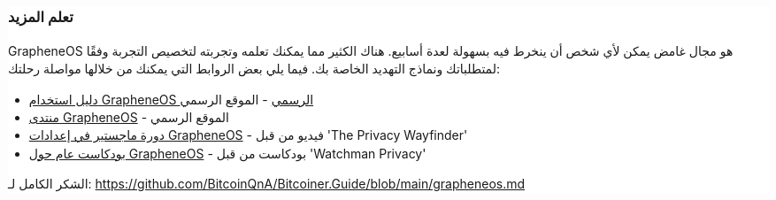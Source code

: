 ### تعلم المزيد

GrapheneOS هو مجال غامض يمكن لأي شخص أن ينخرط فيه بسهولة لعدة أسابيع. هناك الكثير مما يمكنك تعلمه وتجربته لتخصيص التجربة وفقًا لمتطلباتك ونماذج التهديد الخاصة بك. فيما يلي بعض الروابط التي يمكنك من خلالها مواصلة رحلتك:

- [دليل استخدام GrapheneOS الرسمي](https://grapheneos.org/usage) - الموقع الرسمي
- [منتدى GrapheneOS](https://discuss.grapheneos.org/) - الموقع الرسمي
- [دورة ماجستير في إعدادات GrapheneOS](https://www.youtube.com/watch?app=desktop&v=GLJyD9MJgIQ) - فيديو من قبل 'The Privacy Wayfinder'
- [بودكاست عام حول GrapheneOS](https://www.youtube.com/watch?app=desktop&v=UCPX0mFFRNA) - بودكاست من قبل 'Watchman Privacy'

الشكر الكامل لـ: https://github.com/BitcoinQnA/Bitcoiner.Guide/blob/main/grapheneos.md